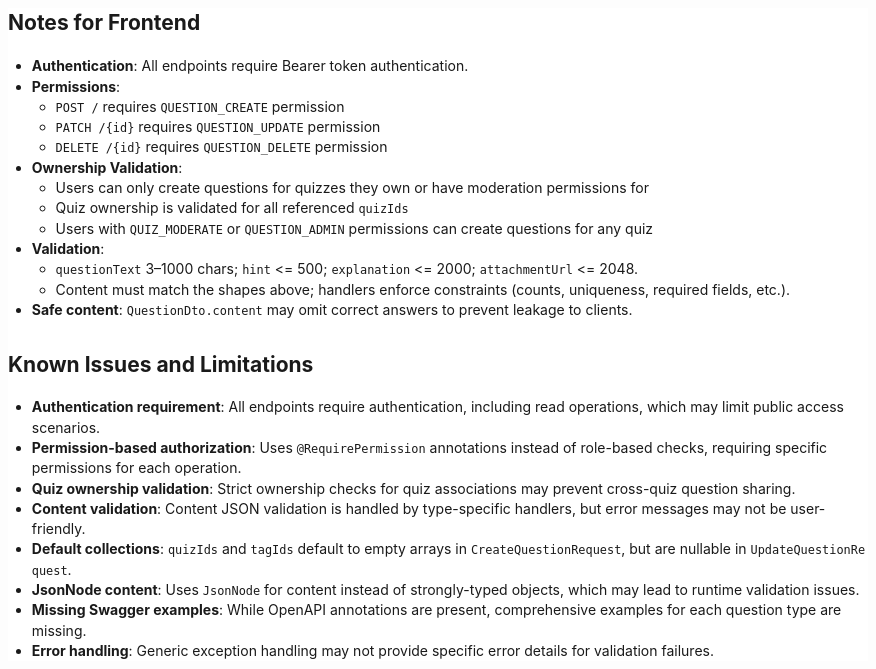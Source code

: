 ## Notes for Frontend
- **Authentication**: All endpoints require Bearer token authentication.
- **Permissions**: 
  - `POST /` requires `QUESTION_CREATE` permission
  - `PATCH /{id}` requires `QUESTION_UPDATE` permission  
  - `DELETE /{id}` requires `QUESTION_DELETE` permission
- **Ownership Validation**: 
  - Users can only create questions for quizzes they own or have moderation permissions for
  - Quiz ownership is validated for all referenced `quizIds`
  - Users with `QUIZ_MODERATE` or `QUESTION_ADMIN` permissions can create questions for any quiz
- **Validation**:
  - `questionText` 3–1000 chars; `hint` <= 500; `explanation` <= 2000; `attachmentUrl` <= 2048.
  - Content must match the shapes above; handlers enforce constraints (counts, uniqueness, required fields, etc.).
- **Safe content**: `QuestionDto.content` may omit correct answers to prevent leakage to clients.

## Known Issues and Limitations
- **Authentication requirement**: All endpoints require authentication, including read operations, which may limit public access scenarios.
- **Permission-based authorization**: Uses `@RequirePermission` annotations instead of role-based checks, requiring specific permissions for each operation.
- **Quiz ownership validation**: Strict ownership checks for quiz associations may prevent cross-quiz question sharing.
- **Content validation**: Content JSON validation is handled by type-specific handlers, but error messages may not be user-friendly.
- **Default collections**: `quizIds` and `tagIds` default to empty arrays in `CreateQuestionRequest`, but are nullable in `UpdateQuestionRequest`.
- **JsonNode content**: Uses `JsonNode` for content instead of strongly-typed objects, which may lead to runtime validation issues.
- **Missing Swagger examples**: While OpenAPI annotations are present, comprehensive examples for each question type are missing.
- **Error handling**: Generic exception handling may not provide specific error details for validation failures.
